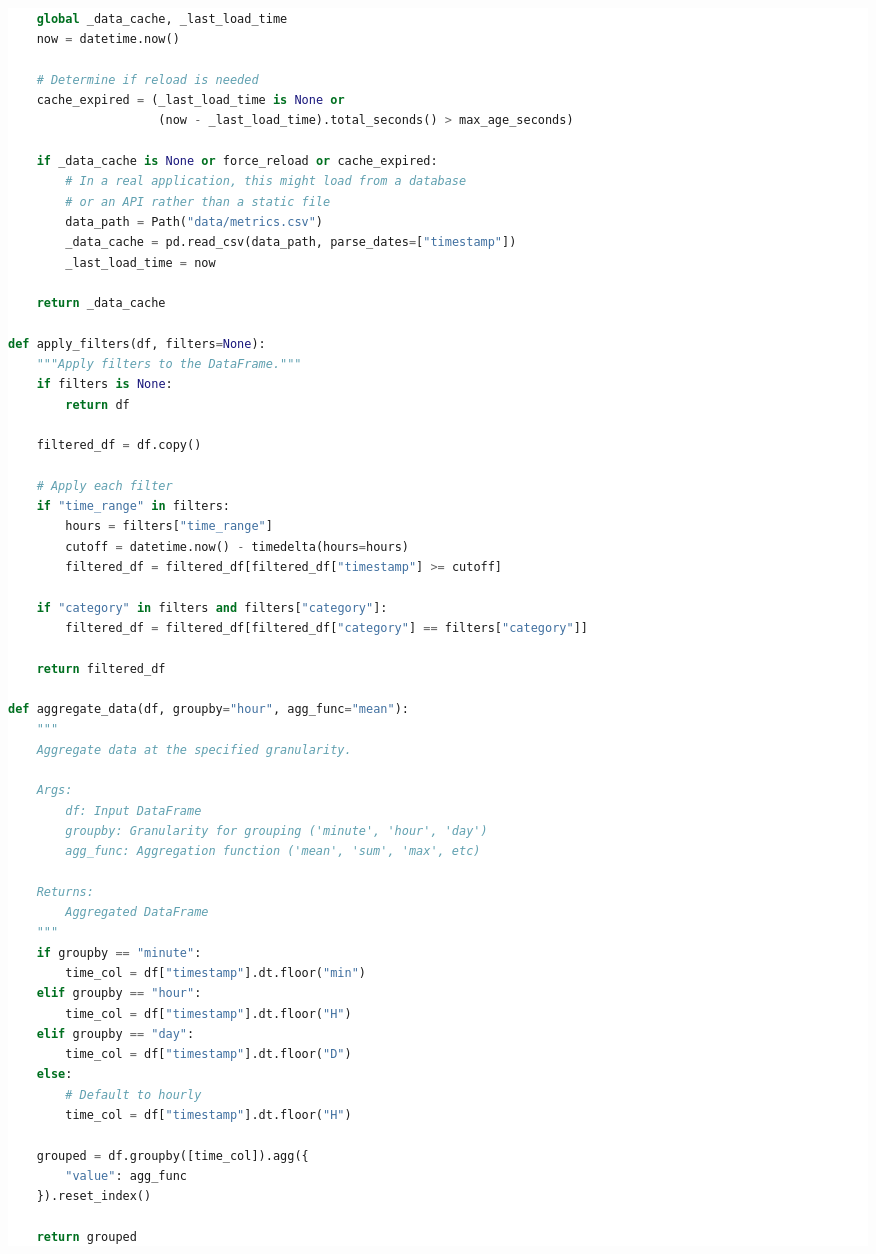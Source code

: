 ```python
    global _data_cache, _last_load_time
    now = datetime.now()
    
    # Determine if reload is needed
    cache_expired = (_last_load_time is None or 
                     (now - _last_load_time).total_seconds() > max_age_seconds)
    
    if _data_cache is None or force_reload or cache_expired:
        # In a real application, this might load from a database
        # or an API rather than a static file
        data_path = Path("data/metrics.csv")
        _data_cache = pd.read_csv(data_path, parse_dates=["timestamp"])
        _last_load_time = now
        
    return _data_cache

def apply_filters(df, filters=None):
    """Apply filters to the DataFrame."""
    if filters is None:
        return df
        
    filtered_df = df.copy()
    
    # Apply each filter
    if "time_range" in filters:
        hours = filters["time_range"]
        cutoff = datetime.now() - timedelta(hours=hours)
        filtered_df = filtered_df[filtered_df["timestamp"] >= cutoff]
        
    if "category" in filters and filters["category"]:
        filtered_df = filtered_df[filtered_df["category"] == filters["category"]]
        
    return filtered_df

def aggregate_data(df, groupby="hour", agg_func="mean"):
    """
    Aggregate data at the specified granularity.
    
    Args:
        df: Input DataFrame
        groupby: Granularity for grouping ('minute', 'hour', 'day')
        agg_func: Aggregation function ('mean', 'sum', 'max', etc)
        
    Returns:
        Aggregated DataFrame
    """
    if groupby == "minute":
        time_col = df["timestamp"].dt.floor("min")
    elif groupby == "hour":
        time_col = df["timestamp"].dt.floor("H")
    elif groupby == "day":
        time_col = df["timestamp"].dt.floor("D")
    else:
        # Default to hourly
        time_col = df["timestamp"].dt.floor("H")
        
    grouped = df.groupby([time_col]).agg({
        "value": agg_func
    }).reset_index()
    
    return grouped
```
